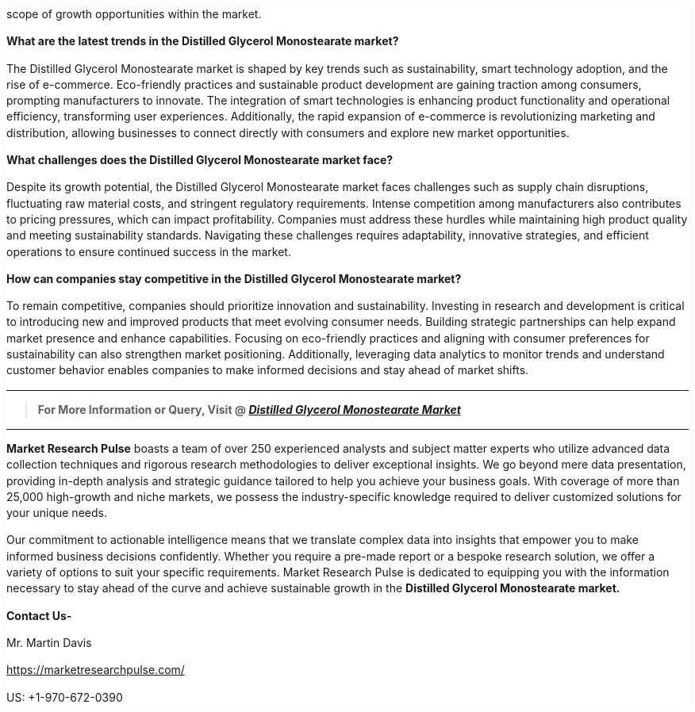 scope of growth opportunities within the market.</p><p><strong>What are the latest trends in the Distilled Glycerol Monostearate market?</strong></p><p>The Distilled Glycerol Monostearate market is shaped by key trends such as sustainability, smart technology adoption, and the rise of e-commerce. Eco-friendly practices and sustainable product development are gaining traction among consumers, prompting manufacturers to innovate. The integration of smart technologies is enhancing product functionality and operational efficiency, transforming user experiences. Additionally, the rapid expansion of e-commerce is revolutionizing marketing and distribution, allowing businesses to connect directly with consumers and explore new market opportunities.</p><p><strong>What challenges does the Distilled Glycerol Monostearate market face?</strong></p><p>Despite its growth potential, the Distilled Glycerol Monostearate market faces challenges such as supply chain disruptions, fluctuating raw material costs, and stringent regulatory requirements. Intense competition among manufacturers also contributes to pricing pressures, which can impact profitability. Companies must address these hurdles while maintaining high product quality and meeting sustainability standards. Navigating these challenges requires adaptability, innovative strategies, and efficient operations to ensure continued success in the market.</p><p><strong>How can companies stay competitive in the Distilled Glycerol Monostearate market?</strong></p><p>To remain competitive, companies should prioritize innovation and sustainability. Investing in research and development is critical to introducing new and improved products that meet evolving consumer needs. Building strategic partnerships can help expand market presence and enhance capabilities. Focusing on eco-friendly practices and aligning with consumer preferences for sustainability can also strengthen market positioning. Additionally, leveraging data analytics to monitor trends and understand customer behavior enables companies to make informed decisions and stay ahead of market shifts.</p><hr /><blockquote><p><strong>For More Information or Query, Visit @&nbsp;<em><a href="https://marketresearchpulse.com/report/55599/distilled-glycerol-monostearate-market?utm_source=Linkedin&utm_medium=091">Distilled Glycerol Monostearate Market</a></em></strong></p></blockquote><hr /><p><strong>Market Research Pulse</strong> boasts a team of over 250 experienced analysts and subject matter experts who utilize advanced data collection techniques and rigorous research methodologies to deliver exceptional insights. We go beyond mere data presentation, providing in-depth analysis and strategic guidance tailored to help you achieve your business goals. With coverage of more than 25,000 high-growth and niche markets, we possess the industry-specific knowledge required to deliver customized solutions for your unique needs.</p><p>Our commitment to actionable intelligence means that we translate complex data into insights that empower you to make informed business decisions confidently. Whether you require a pre-made report or a bespoke research solution, we offer a variety of options to suit your specific requirements. Market Research Pulse is dedicated to equipping you with the information necessary to stay ahead of the curve and achieve sustainable growth in the <strong>Distilled Glycerol Monostearate market.</strong></p><p><strong>Contact Us-</strong></p><p>Mr. Martin Davis</p><p>https://marketresearchpulse.com/</p><p>US: +1-970-672-0390</p>

